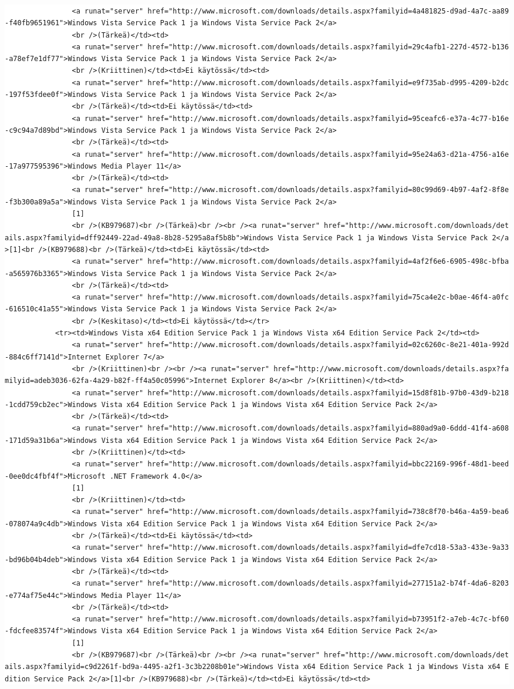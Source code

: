                     <a runat="server" href="http://www.microsoft.com/downloads/details.aspx?familyid=4a481825-d9ad-4a7c-aa89-f40fb9651961">Windows Vista Service Pack 1 ja Windows Vista Service Pack 2</a>
                    <br />(Tärkeä)</td><td>
                    <a runat="server" href="http://www.microsoft.com/downloads/details.aspx?familyid=29c4afb1-227d-4572-b136-a78ef7e1df77">Windows Vista Service Pack 1 ja Windows Vista Service Pack 2</a>
                    <br />(Kriittinen)</td><td>Ei käytössä</td><td>
                    <a runat="server" href="http://www.microsoft.com/downloads/details.aspx?familyid=e9f735ab-d995-4209-b2dc-197f53fdee0f">Windows Vista Service Pack 1 ja Windows Vista Service Pack 2</a>
                    <br />(Tärkeä)</td><td>Ei käytössä</td><td>
                    <a runat="server" href="http://www.microsoft.com/downloads/details.aspx?familyid=95ceafc6-e37a-4c77-b16e-c9c94a7d89bd">Windows Vista Service Pack 1 ja Windows Vista Service Pack 2</a>
                    <br />(Tärkeä)</td><td>
                    <a runat="server" href="http://www.microsoft.com/downloads/details.aspx?familyid=95e24a63-d21a-4756-a16e-17a977595396">Windows Media Player 11</a>
                    <br />(Tärkeä)</td><td>
                    <a runat="server" href="http://www.microsoft.com/downloads/details.aspx?familyid=80c99d69-4b97-4af2-8f8e-f3b300a89a5a">Windows Vista Service Pack 1 ja Windows Vista Service Pack 2</a>
                    [1]
                    <br />(KB979687)<br />(Tärkeä)<br /><br /><a runat="server" href="http://www.microsoft.com/downloads/details.aspx?familyid=dff92449-22ad-49a8-8b28-5295a8af5b8b">Windows Vista Service Pack 1 ja Windows Vista Service Pack 2</a>[1]<br />(KB979688)<br />(Tärkeä)</td><td>Ei käytössä</td><td>
                    <a runat="server" href="http://www.microsoft.com/downloads/details.aspx?familyid=4af2f6e6-6905-498c-bfba-a565976b3365">Windows Vista Service Pack 1 ja Windows Vista Service Pack 2</a>
                    <br />(Tärkeä)</td><td>
                    <a runat="server" href="http://www.microsoft.com/downloads/details.aspx?familyid=75ca4e2c-b0ae-46f4-a0fc-616510c41a55">Windows Vista Service Pack 1 ja Windows Vista Service Pack 2</a>
                    <br />(Keskitaso)</td><td>Ei käytössä</td></tr>
                <tr><td>Windows Vista x64 Edition Service Pack 1 ja Windows Vista x64 Edition Service Pack 2</td><td>
                    <a runat="server" href="http://www.microsoft.com/downloads/details.aspx?familyid=02c6260c-8e21-401a-992d-884c6ff7141d">Internet Explorer 7</a>
                    <br />(Kriittinen)<br /><br /><a runat="server" href="http://www.microsoft.com/downloads/details.aspx?familyid=adeb3036-62fa-4a29-b82f-ff4a50c05996">Internet Explorer 8</a><br />(Kriittinen)</td><td>
                    <a runat="server" href="http://www.microsoft.com/downloads/details.aspx?familyid=15d8f81b-97b0-43d9-b218-1cdd759cb2ec">Windows Vista x64 Edition Service Pack 1 ja Windows Vista x64 Edition Service Pack 2</a>
                    <br />(Tärkeä)</td><td>
                    <a runat="server" href="http://www.microsoft.com/downloads/details.aspx?familyid=880ad9a0-6ddd-41f4-a608-171d59a31b6a">Windows Vista x64 Edition Service Pack 1 ja Windows Vista x64 Edition Service Pack 2</a>
                    <br />(Kriittinen)</td><td>
                    <a runat="server" href="http://www.microsoft.com/downloads/details.aspx?familyid=bbc22169-996f-48d1-beed-0ee0dc4fbf4f">Microsoft .NET Framework 4.0</a>
                    [1]
                    <br />(Kriittinen)</td><td>
                    <a runat="server" href="http://www.microsoft.com/downloads/details.aspx?familyid=738c8f70-b46a-4a59-bea6-078074a9c4db">Windows Vista x64 Edition Service Pack 1 ja Windows Vista x64 Edition Service Pack 2</a>
                    <br />(Tärkeä)</td><td>Ei käytössä</td><td>
                    <a runat="server" href="http://www.microsoft.com/downloads/details.aspx?familyid=dfe7cd18-53a3-433e-9a33-bd96b04b4deb">Windows Vista x64 Edition Service Pack 1 ja Windows Vista x64 Edition Service Pack 2</a>
                    <br />(Tärkeä)</td><td>
                    <a runat="server" href="http://www.microsoft.com/downloads/details.aspx?familyid=277151a2-b74f-4da6-8203-e774af75e44c">Windows Media Player 11</a>
                    <br />(Tärkeä)</td><td>
                    <a runat="server" href="http://www.microsoft.com/downloads/details.aspx?familyid=b73951f2-a7eb-4c7c-bf60-fdcfee83574f">Windows Vista x64 Edition Service Pack 1 ja Windows Vista x64 Edition Service Pack 2</a>
                    [1]
                    <br />(KB979687)<br />(Tärkeä)<br /><br /><a runat="server" href="http://www.microsoft.com/downloads/details.aspx?familyid=c9d2261f-bd9a-4495-a2f1-3c3b2208b01e">Windows Vista x64 Edition Service Pack 1 ja Windows Vista x64 Edition Service Pack 2</a>[1]<br />(KB979688)<br />(Tärkeä)</td><td>Ei käytössä</td><td>